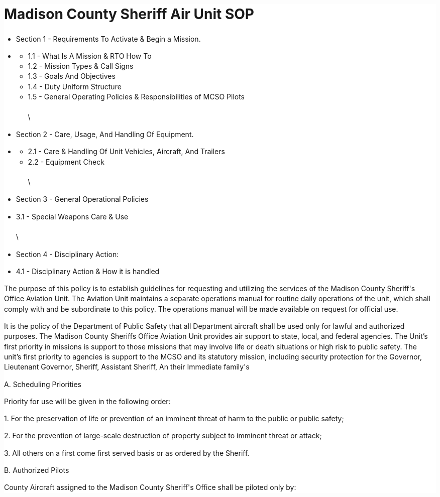 # Madison County Sheriff Air Unit SOP

* Section 1 - Requirements To Activate & Begin a Mission.
*
  * 1.1 - What Is A Mission & RTO How To
  * 1.2 - Mission Types & Call Signs
  * 1.3 - Goals And Objectives
  * 1.4 - Duty Uniform Structure
  * 1.5 - General Operating Policies & Responsibilities of MCSO Pilots\
    \
    \

* Section 2 - Care, Usage, And Handling Of Equipment.
*
  * 2.1 -  Care & Handling Of Unit Vehicles, Aircraft, And Trailers
  * 2.2 -  Equipment Check\
    \
    \

* Section 3 - General Operational Policies
* 3.1 - Special Weapons Care & Use\
  \
  \

* Section 4 - Disciplinary Action:
* 4.1 - Disciplinary Action & How it is handled

The purpose of this policy is to establish guidelines for requesting and utilizing the services of the Madison County Sheriff's Office Aviation Unit. The Aviation Unit maintains a separate operations manual for routine daily operations of the unit, which shall comply with and be subordinate to this policy. The operations manual will be made available on request for official use.



It is the policy of the Department of Public Safety that all Department aircraft shall be used only for lawful and authorized purposes. The Madison County Sheriffs Office Aviation Unit provides air support to state, local, and federal agencies. The Unit’s first priority in missions is support to those missions that may involve life or death situations or high risk to public safety. The unit’s first priority to agencies is support to the MCSO and its statutory mission, including security protection for the Governor, Lieutenant Governor, Sheriff, Assistant Sheriff, An their Immediate family's



A. Scheduling Priorities

Priority for use will be given in the following order:

1\. For the preservation of life or prevention of an imminent threat of harm to the public or public safety;

2\. For the prevention of large-scale destruction of property subject to imminent threat or attack;

3\. All others on a first come first served basis or as ordered by the Sheriff.

B. Authorized Pilots

County Aircraft assigned to the Madison County Sheriff's Office shall be piloted only by:
